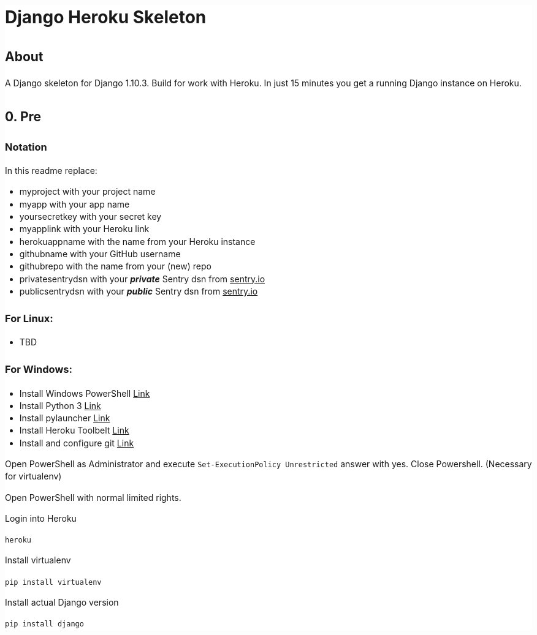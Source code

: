 # Django Heroku Skeleton
## About

A Django skeleton for Django 1.10.3. Build for work with Heroku. In just 15 
minutes you get a running Django instance on Heroku.

## 0. Pre
### Notation

In this readme replace:
- myproject with your project name
- myapp with your app name
- yoursecretkey with your secret key
- myapplink with your Heroku link
- herokuappname with the name from your Heroku instance
- githubname with your GitHub username
- githubrepo with the name from your (new) repo
- privatesentrydsn with your **_private_** Sentry dsn from [sentry.io](https://sentry.io/)
- publicsentrydsn with your **_public_** Sentry dsn from [sentry.io](https://sentry.io/)

### For Linux:
- TBD

### For Windows:
- Install Windows PowerShell [Link](https://github.com/PowerShell/PowerShell/blob/master/docs/installation/windows.md#msi)
- Install Python 3 [Link](https://www.python.org/downloads/windows/)
- Install pylauncher [Link](https://bitbucket.org/vinay.sajip/pylauncher/downloads)
- Install Heroku Toolbelt [Link](https://devcenter.heroku.com/articles/heroku-command-line#download-and-install)
- Install and configure git [Link](https://help.github.com/articles/set-up-git/)

Open PowerShell as Administrator and execute ```Set-ExecutionPolicy Unrestricted``` 
answer with yes. Close Powershell. (Necessary for virtualenv)

Open PowerShell with normal limited rights.

Login into Heroku
```
heroku
```

Install virtualenv
```
pip install virtualenv
```

Install actual Django version
```
pip install django
```
